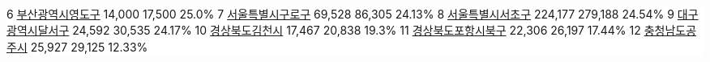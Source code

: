   <tr class="item">
    <td>6</td>
    <td><a href="/apt/부산광역시영도구">부산광역시영도구</a></td>
    <td>14,000</td>
    <td>17,500</td>
    <td>25.0%</td>
  </tr>

  <tr class="item">
    <td>7</td>
    <td><a href="/apt/서울특별시구로구">서울특별시구로구</a></td>
    <td>69,528</td>
    <td>86,305</td>
    <td>24.13%</td>
  </tr>

  <tr class="item">
    <td>8</td>
    <td><a href="/apt/서울특별시서초구">서울특별시서초구</a></td>
    <td>224,177</td>
    <td>279,188</td>
    <td>24.54%</td>
  </tr>

  <tr class="item">
    <td>9</td>
    <td><a href="/apt/대구광역시달서구">대구광역시달서구</a></td>
    <td>24,592</td>
    <td>30,535</td>
    <td>24.17%</td>
  </tr>

  <tr class="item">
    <td>10</td>
    <td><a href="/apt/경상북도김천시">경상북도김천시</a></td>
    <td>17,467</td>
    <td>20,838</td>
    <td>19.3%</td>
  </tr>

  <tr class="item">
    <td>11</td>
    <td><a href="/apt/경상북도포항시북구">경상북도포항시북구</a></td>
    <td>22,306</td>
    <td>26,197</td>
    <td>17.44%</td>
  </tr>

  <tr class="item">
    <td>12</td>
    <td><a href="/apt/충청남도공주시">충청남도공주시</a></td>
    <td>25,927</td>
    <td>29,125</td>
    <td>12.33%</td>
  </tr>
